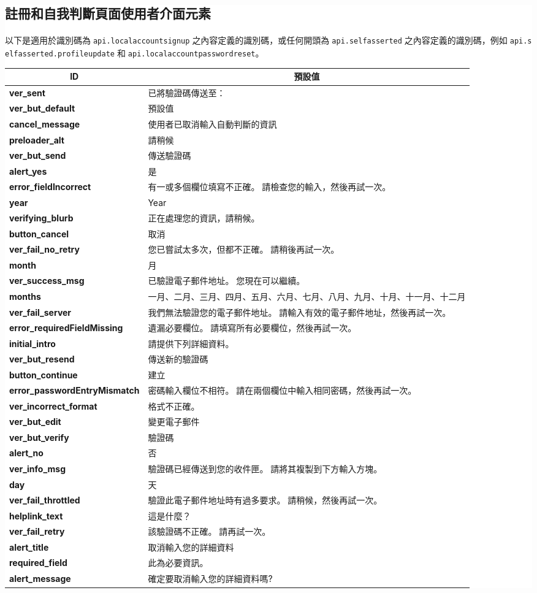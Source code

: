 ## <a name="sign-up-and-self-asserted-pages-user-interface-elements"></a>註冊和自我判斷頁面使用者介面元素

以下是適用於識別碼為 `api.localaccountsignup` 之內容定義的識別碼，或任何開頭為 `api.selfasserted` 之內容定義的識別碼，例如 `api.selfasserted.profileupdate` 和 `api.localaccountpasswordreset`。

| ID | 預設值 |
| -- | ------------- |
| **ver_sent** | 已將驗證碼傳送至： |
| **ver_but_default** | 預設值 |
| **cancel_message** | 使用者已取消輸入自動判斷的資訊 |
| **preloader_alt** | 請稍候 |
| **ver_but_send** | 傳送驗證碼 |
| **alert_yes** | 是 |
| **error_fieldIncorrect** | 有一或多個欄位填寫不正確。 請檢查您的輸入，然後再試一次。 |
| **year** | Year |
| **verifying_blurb** | 正在處理您的資訊，請稍候。 |
| **button_cancel** | 取消 |
| **ver_fail_no_retry** | 您已嘗試太多次，但都不正確。 請稍後再試一次。 |
| **month** | 月 |
| **ver_success_msg** | 已驗證電子郵件地址。 您現在可以繼續。 |
| **months** | 一月、二月、三月、四月、五月、六月、七月、八月、九月、十月、十一月、十二月 |
| **ver_fail_server** | 我們無法驗證您的電子郵件地址。 請輸入有效的電子郵件地址，然後再試一次。 |
| **error_requiredFieldMissing** | 遺漏必要欄位。 請填寫所有必要欄位，然後再試一次。 |
| **initial_intro** | 請提供下列詳細資料。 |
| **ver_but_resend** | 傳送新的驗證碼 |
| **button_continue** | 建立 |
| **error_passwordEntryMismatch** | 密碼輸入欄位不相符。 請在兩個欄位中輸入相同密碼，然後再試一次。 |
| **ver_incorrect_format** | 格式不正確。 |
| **ver_but_edit** | 變更電子郵件 |
| **ver_but_verify** | 驗證碼 |
| **alert_no** | 否 |
| **ver_info_msg** | 驗證碼已經傳送到您的收件匣。 請將其複製到下方輸入方塊。 |
| **day** | 天 |
| **ver_fail_throttled** | 驗證此電子郵件地址時有過多要求。 請稍候，然後再試一次。 |
| **helplink_text** | 這是什麼？ |
| **ver_fail_retry** | 該驗證碼不正確。 請再試一次。 |
| **alert_title** | 取消輸入您的詳細資料 |
| **required_field** | 此為必要資訊。 |
| **alert_message** | 確定要取消輸入您的詳細資料嗎? |